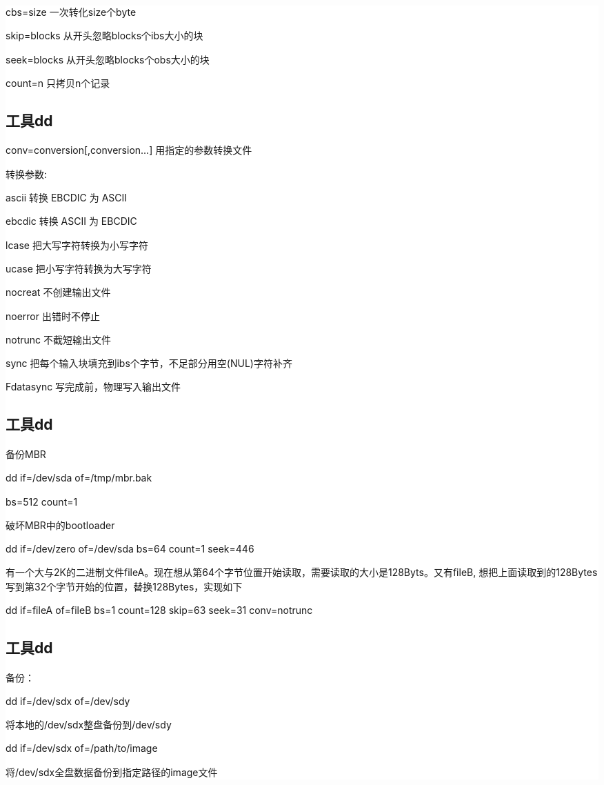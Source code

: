 cbs=size 一次转化size个byte

skip=blocks 从开头忽略blocks个ibs大小的块

seek=blocks 从开头忽略blocks个obs大小的块

count=n 只拷贝n个记录

## 工具dd

conv=conversion[,conversion...] 用指定的参数转换文件

转换参数:

ascii 转换 EBCDIC 为 ASCII

ebcdic 转换 ASCII 为 EBCDIC

lcase 把大写字符转换为小写字符

ucase 把小写字符转换为大写字符

nocreat 不创建输出文件

noerror 出错时不停止

notrunc 不截短输出文件

sync 把每个输入块填充到ibs个字节，不足部分用空(NUL)字符补齐

Fdatasync 写完成前，物理写入输出文件

## 工具dd

备份MBR

dd if=/dev/sda of=/tmp/mbr.bak 

bs=512 count=1

破坏MBR中的bootloader

dd if=/dev/zero of=/dev/sda bs=64 count=1 seek=446

有一个大与2K的二进制文件fileA。现在想从第64个字节位置开始读取，需要读取的大小是128Byts。又有fileB, 想把上面读取到的128Bytes写到第32个字节开始的位置，替换128Bytes，实现如下

dd if=fileA of=fileB bs=1 count=128 skip=63 seek=31 conv=notrunc

## 工具dd

备份：

dd if=/dev/sdx of=/dev/sdy

将本地的/dev/sdx整盘备份到/dev/sdy

dd if=/dev/sdx of=/path/to/image

将/dev/sdx全盘数据备份到指定路径的image文件
